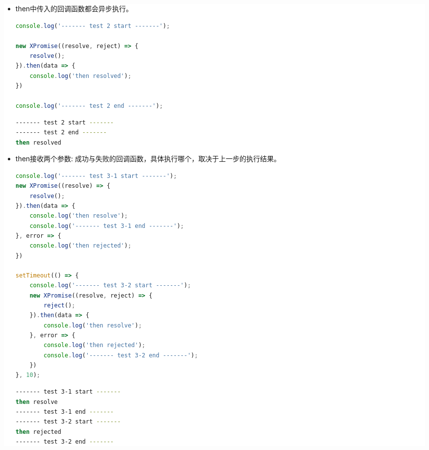   * then中传入的回调函数都会异步执行。

    ```typescript
    console.log('------- test 2 start -------');

    new XPromise((resolve, reject) => {
        resolve();
    }).then(data => {
        console.log('then resolved');
    })

    console.log('------- test 2 end -------');
    ```

    ```bash
    ------- test 2 start -------
    ------- test 2 end -------
    then resolved
    ```

  * then接收两个参数: 成功与失败的回调函数，具体执行哪个，取决于上一步的执行结果。

    ```typescript
    console.log('------- test 3-1 start -------');
    new XPromise((resolve) => {
        resolve();
    }).then(data => {
        console.log('then resolve');
        console.log('------- test 3-1 end -------');
    }, error => {
        console.log('then rejected');
    })
    
    setTimeout(() => {
        console.log('------- test 3-2 start -------');
        new XPromise((resolve, reject) => {
            reject();
        }).then(data => {
            console.log('then resolve');
        }, error => {
            console.log('then rejected');
            console.log('------- test 3-2 end -------');
        })
    }, 10);
    ```

    ```bash
    ------- test 3-1 start -------
    then resolve
    ------- test 3-1 end -------
    ------- test 3-2 start -------
    then rejected
    ------- test 3-2 end -------
    ```
  